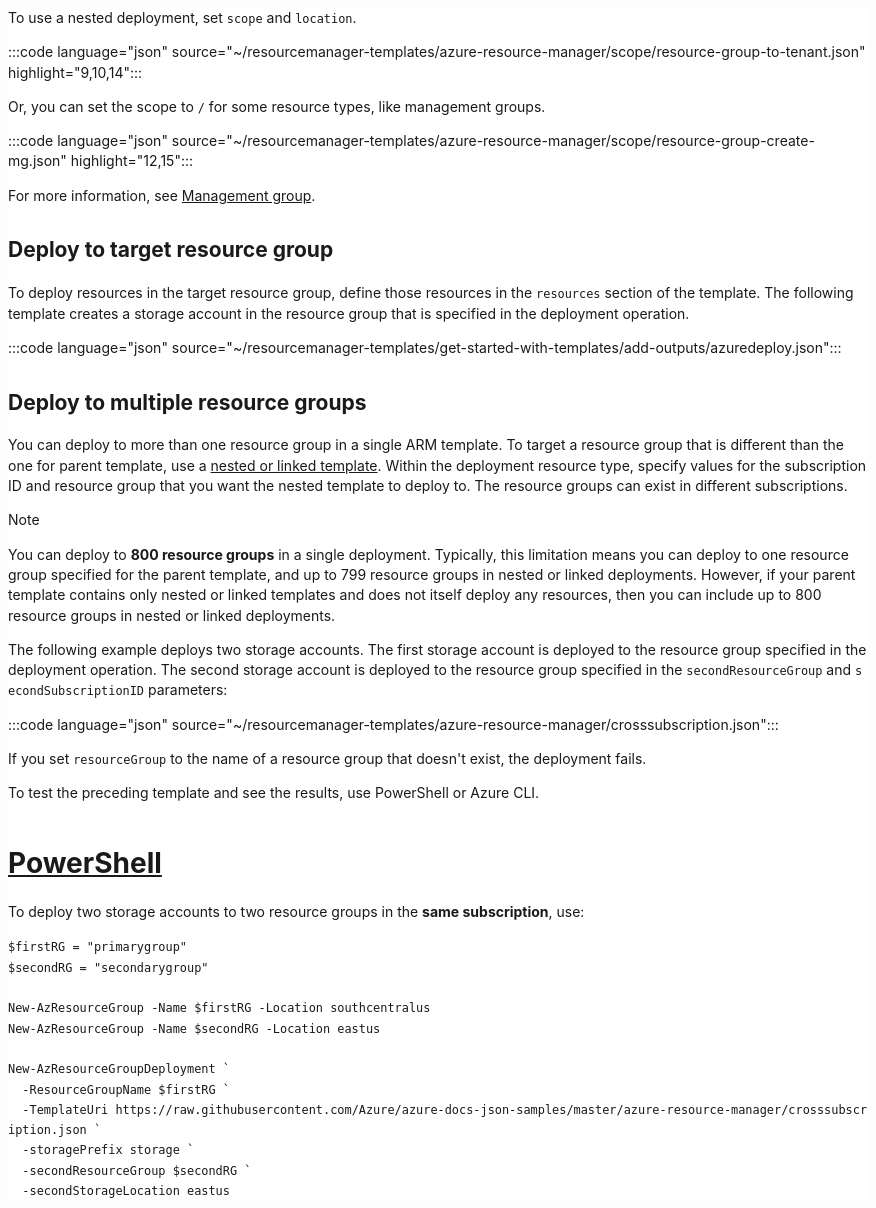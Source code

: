 To use a nested deployment, set `scope` and `location`.

:::code language="json" source="~/resourcemanager-templates/azure-resource-manager/scope/resource-group-to-tenant.json" highlight="9,10,14":::

Or, you can set the scope to `/` for some resource types, like management groups.

:::code language="json" source="~/resourcemanager-templates/azure-resource-manager/scope/resource-group-create-mg.json" highlight="12,15":::

For more information, see [Management group](deploy-to-management-group.md#management-group).

## Deploy to target resource group

To deploy resources in the target resource group, define those resources in the `resources` section of the template. The following template creates a storage account in the resource group that is specified in the deployment operation.

:::code language="json" source="~/resourcemanager-templates/get-started-with-templates/add-outputs/azuredeploy.json":::

## Deploy to multiple resource groups

You can deploy to more than one resource group in a single ARM template. To target a resource group that is different than the one for parent template, use a [nested or linked template](linked-templates.md). Within the deployment resource type, specify values for the subscription ID and resource group that you want the nested template to deploy to. The resource groups can exist in different subscriptions.

> [!NOTE]
> You can deploy to **800 resource groups** in a single deployment. Typically, this limitation means you can deploy to one resource group specified for the parent template, and up to 799 resource groups in nested or linked deployments. However, if your parent template contains only nested or linked templates and does not itself deploy any resources, then you can include up to 800 resource groups in nested or linked deployments.

The following example deploys two storage accounts. The first storage account is deployed to the resource group specified in the deployment operation. The second storage account is deployed to the resource group specified in the `secondResourceGroup` and `secondSubscriptionID` parameters:

:::code language="json" source="~/resourcemanager-templates/azure-resource-manager/crosssubscription.json":::

If you set `resourceGroup` to the name of a resource group that doesn't exist, the deployment fails.

To test the preceding template and see the results, use PowerShell or Azure CLI.

# [PowerShell](#tab/azure-powershell)

To deploy two storage accounts to two resource groups in the **same subscription**, use:

```azurepowershell-interactive
$firstRG = "primarygroup"
$secondRG = "secondarygroup"

New-AzResourceGroup -Name $firstRG -Location southcentralus
New-AzResourceGroup -Name $secondRG -Location eastus

New-AzResourceGroupDeployment `
  -ResourceGroupName $firstRG `
  -TemplateUri https://raw.githubusercontent.com/Azure/azure-docs-json-samples/master/azure-resource-manager/crosssubscription.json `
  -storagePrefix storage `
  -secondResourceGroup $secondRG `
  -secondStorageLocation eastus
```
